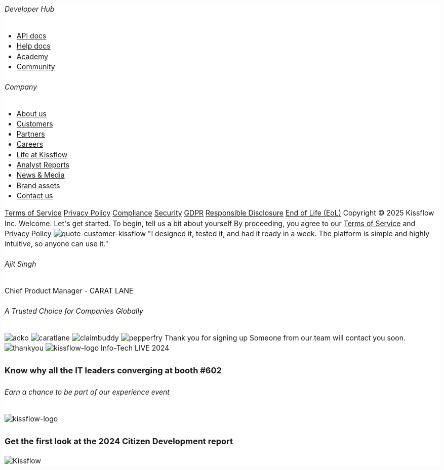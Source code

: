 
###### Developer Hub 
  * [API docs](https://kissflow.com/about-us/<https:/api.kissflow.com/>)
  * [Help docs](https://kissflow.com/about-us/<https:/community.kissflow.com/category/documentation-section>)
  * [Academy](https://kissflow.com/about-us/<https:/academy.kissflow.com/>)
  * [Community](https://kissflow.com/about-us/<https:/community.kissflow.com/>)


###### Company 
  * [About us](https://kissflow.com/about-us/<https:/kissflow.com/about-us/>)
  * [Customers](https://kissflow.com/about-us/<https:/kissflow.com/customers/>)
  * [Partners](https://kissflow.com/about-us/<https:/kissflow.com/partners/>)
  * [Careers](https://kissflow.com/about-us/<https:/careers.kissflow.com/>)
  * [Life at Kissflow](https://kissflow.com/about-us/<https:/culture.kissflow.com/>)
  * [Analyst Reports](https://kissflow.com/about-us/<https:/kissflow.com/analyst-reports>)
  * [News & Media](https://kissflow.com/about-us/<https:/kissflow.com/news-and-media>)
  * [Brand assets](https://kissflow.com/about-us/<https:/kissflow.com/brand/>)
  * [Contact us](https://kissflow.com/about-us/<https:/kissflow.com/contact/>)


[Terms of Service](https://kissflow.com/about-us/<https:/kissflow.com/terms-of-service/>) [Privacy Policy](https://kissflow.com/about-us/<https:/kissflow.com/privacy-policy/>) [Compliance](https://kissflow.com/about-us/<https:/kissflow.com/compliance/>) [Security](https://kissflow.com/about-us/<https:/kissflow.com/security/>) [GDPR](https://kissflow.com/about-us/<https:/kissflow.com/gdpr/>) [Responsible Disclosure](https://kissflow.com/about-us/<https:/kissflow.com/responsible-disclosure/>) [End of Life (EoL)](https://kissflow.com/about-us/<https:/kissflow.com/end-of-life-policy/>)
Copyright © 2025 Kissflow Inc.
[ ](https://kissflow.com/about-us/<https:/twitter.com/kissflow>) [ ](https://kissflow.com/about-us/<https:/www.linkedin.com/company/kissflow>) [ ](https://kissflow.com/about-us/<https:/www.instagram.com/kissflowinc/>) [ ](https://kissflow.com/about-us/<https:/www.facebook.com/KissflowInc/>) [ ](https://kissflow.com/about-us/<https:/www.youtube.com/@Kissflow>)
Welcome. Let's get started.
To begin, tell us a bit about yourself
By proceeding, you agree to our [Terms of Service](https://kissflow.com/about-us/<https:/kissflow.com/terms-of-service/> "Terms of Service") and [Privacy Policy](https://kissflow.com/about-us/<https:/kissflow.com/privacy-policy/>)
![quote-customer-kissflow](https://kissflow.com/hs-fs/hubfs/quote.png?width=48&height=32&name=quote.png)
"I designed it, tested it, and had it ready in a week. The platform is simple and highly intuitive, so anyone can use it."
###### Ajit Singh
Chief Product Manager - CARAT LANE
###### A Trusted Choice for Companies Globally
![acko](https://kissflow.com/hubfs/caratlane-1.svg)
![caratlane](https://kissflow.com/hubfs/claimbuddy.svg)
![claimbuddy](https://kissflow.com/hubfs/pepperfry-popup.svg)
![pepperfry](https://kissflow.com/hubfs/acko-1.svg)
Thank you for signing up
Someone from our team will contact you soon.
![thankyou](https://kissflow.com/hubfs/20215080/thankyou.svg)
![kissflow-logo](https://kissflow.com/hubfs/banner.webp)
Info-Tech LIVE 2024
### Know why all the IT leaders converging at booth #602
###### Earn a chance to be part of our experience event
![kissflow-logo](https://kissflow.com/hubfs/Citizen-development.webp)
### Get the first look at the 2024 Citizen Development report
![Kissflow](https://kissflow.com/hubfs/kissflow-logo.svg)